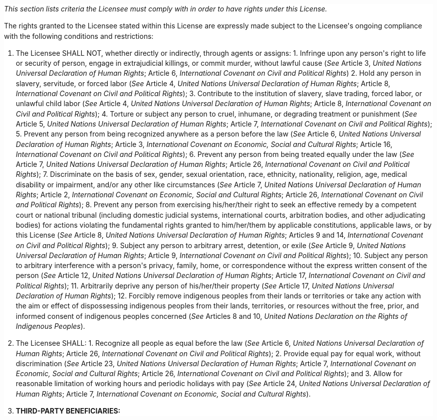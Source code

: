 _This section lists criteria the Licensee must comply with in order to have rights under this License._

The rights granted to the Licensee stated within this License are expressly made subject to the Licensee&#39;s ongoing compliance with the following conditions and restrictions:

  1. The Licensee SHALL NOT, whether directly or indirectly, through agents or assigns:
    1. Infringe upon any person&#39;s right to life or security of person, engage in extrajudicial killings, or commit murder, without lawful cause (_See_ Article 3, _United Nations Universal Declaration of Human Rights_; Article 6, _International Covenant on Civil and Political Rights_)
    2. Hold any person in slavery, servitude, or forced labor (_See_ Article 4, _United Nations Universal Declaration of Human Rights_; Article 8, _International Covenant on Civil and Political Rights_);
    3. Contribute to the institution of slavery, slave trading, forced labor, or unlawful child labor (_See_ Article 4, _United Nations Universal Declaration of Human Rights_; Article 8, _International Covenant on Civil and Political Rights_);
    4. Torture or subject any person to cruel, inhumane, or degrading treatment or punishment (_See_ Article 5, _United Nations Universal Declaration of Human Rights_; Article 7, _International Covenant on Civil and Political Rights_);
    5. Prevent any person from being recognized anywhere as a person before the law (_See_ Article 6, _United Nations Universal Declaration of Human Rights_; Article 3, _International Covenant on Economic, Social and Cultural Rights_; Article 16, _International Covenant on Civil and Political Rights_);
    6. Prevent any person from being treated equally under the law (_See_ Article 7, _United Nations Universal Declaration of Human Rights_; Article 26, _International Covenant on Civil and Political Rights_);
    7. Discriminate on the basis of sex, gender, sexual orientation, race, ethnicity, nationality, religion, age, medical disability or impairment, and/or any other like circumstances (_See_ Article 7, _United Nations Universal Declaration of Human Rights_; Article 2, _International Covenant on Economic, Social and Cultural Rights_; Article 26, _International Covenant on Civil and Political Rights_);
    8. Prevent any person from exercising his/her/their right to seek an effective remedy by a competent court or national tribunal (including domestic judicial systems, international courts, arbitration bodies, and other adjudicating bodies) for actions violating the fundamental rights granted to him/her/them by applicable constitutions, applicable laws, or by this License (_See_ Article 8, _United Nations Universal Declaration of Human Rights_; Articles 9 and 14, _International Covenant on Civil and Political Rights_);
    9. Subject any person to arbitrary arrest, detention, or exile (_See_ Article 9, _United Nations Universal Declaration of Human Rights_; Article 9, _International Covenant on Civil and Political Rights_);
    10. Subject any person to arbitrary interference with a person&#39;s privacy, family, home, or correspondence without the express written consent of the person (_See_ Article 12, _United Nations Universal Declaration of Human Rights_; Article 17, _International Covenant on Civil and Political Rights_);
    11. Arbitrarily deprive any person of his/her/their property (_See_ Article 17, _United Nations Universal Declaration of Human Rights_);
    12. Forcibly remove indigenous peoples from their lands or territories or take any action with the aim or effect of dispossessing indigenous peoples from their lands, territories, or resources without the free, prior, and informed consent of indigenous peoples concerned (_See_ Articles 8 and 10, _United Nations Declaration on the Rights of Indigenous Peoples_).

  1. The Licensee SHALL:
    1. Recognize all people as equal before the law (_See_ Article 6, _United Nations Universal Declaration of Human Rights_; Article 26, _International Covenant on Civil and Political Rights_);
    2. Provide equal pay for equal work, without discrimination (_See_ Article 23, _United Nations Universal Declaration of Human Rights_; Article 7, _International Covenant on Economic, Social and Cultural Rights_; Article 26, _International Covenant on Civil and Political Rights_); and
    3. Allow for reasonable limitation of working hours and periodic holidays with pay (_See_ Article 24, _United Nations Universal Declaration of Human Rights_; Article 7, _International Covenant on Economic, Social and Cultural Rights_).
1. **THIRD-PARTY BENEFICIARIES:**

